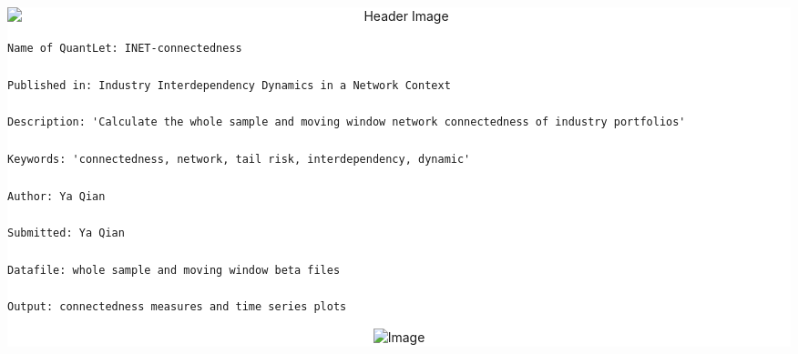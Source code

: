 <div style="margin: 0; padding: 0; text-align: center; border: none;">
<a href="https://quantlet.com" target="_blank" style="text-decoration: none; border: none;">
<img src="https://github.com/StefanGam/test-repo/blob/main/quantlet_design.png?raw=true" alt="Header Image" width="100%" style="margin: 0; padding: 0; display: block; border: none;" />
</a>
</div>

```
Name of QuantLet: INET-connectedness

Published in: Industry Interdependency Dynamics in a Network Context

Description: 'Calculate the whole sample and moving window network connectedness of industry portfolios'

Keywords: 'connectedness, network, tail risk, interdependency, dynamic'

Author: Ya Qian

Submitted: Ya Qian

Datafile: whole sample and moving window beta files

Output: connectedness measures and time series plots

```
<div align="center">
<img src="https://raw.githubusercontent.com/QuantLet/INET/master/INET-connectedness/connect.png" alt="Image" />
</div>

